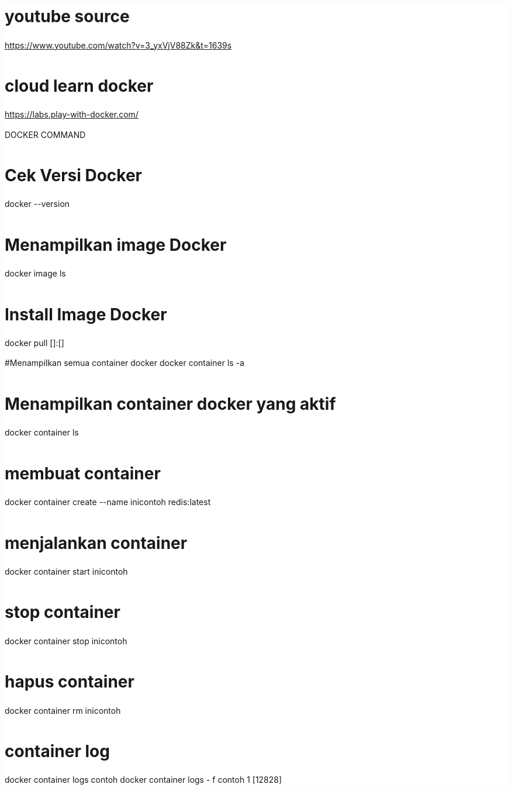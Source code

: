 # youtube source
https://www.youtube.com/watch?v=3_yxVjV88Zk&t=1639s


# cloud learn docker
https://labs.play-with-docker.com/


DOCKER COMMAND

# Cek Versi Docker
docker --version

# Menampilkan image Docker
docker image ls

# Install Image Docker
docker pull []:[]

#Menampilkan semua container docker
docker container ls -a

# Menampilkan container docker yang aktif
docker container ls

# membuat container
docker container create --name inicontoh redis:latest

# menjalankan container
docker container start inicontoh

# stop container
docker container stop inicontoh

# hapus container
docker container rm inicontoh

# container log
docker container logs contoh
docker container logs - f contoh
1 [12828]

